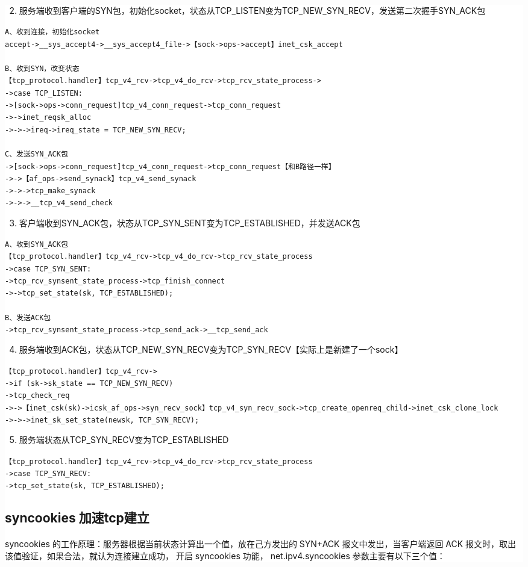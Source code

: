 2. 服务端收到客户端的SYN包，初始化socket，状态从TCP_LISTEN变为TCP_NEW_SYN_RECV，发送第二次握手SYN_ACK包

```text
A、收到连接，初始化socket
accept->__sys_accept4->__sys_accept4_file->【sock->ops->accept】inet_csk_accept
 
B、收到SYN，改变状态
【tcp_protocol.handler】tcp_v4_rcv->tcp_v4_do_rcv->tcp_rcv_state_process->
->case TCP_LISTEN:
->[sock->ops->conn_request]tcp_v4_conn_request->tcp_conn_request
->->inet_reqsk_alloc
->->->ireq->ireq_state = TCP_NEW_SYN_RECV;
 
C、发送SYN_ACK包
->[sock->ops->conn_request]tcp_v4_conn_request->tcp_conn_request【和B路径一样】
->->【af_ops->send_synack】tcp_v4_send_synack
->->->tcp_make_synack
->->->__tcp_v4_send_check
```

3. 客户端收到SYN_ACK包，状态从TCP_SYN_SENT变为TCP_ESTABLISHED，并发送ACK包

```text
A、收到SYN_ACK包
【tcp_protocol.handler】tcp_v4_rcv->tcp_v4_do_rcv->tcp_rcv_state_process
->case TCP_SYN_SENT:
->tcp_rcv_synsent_state_process->tcp_finish_connect
->->tcp_set_state(sk, TCP_ESTABLISHED);
 
B、发送ACK包
->tcp_rcv_synsent_state_process->tcp_send_ack->__tcp_send_ack
```

4. 服务端收到ACK包，状态从TCP_NEW_SYN_RECV变为TCP_SYN_RECV【实际上是新建了一个sock】

```text
【tcp_protocol.handler】tcp_v4_rcv->
->if (sk->sk_state == TCP_NEW_SYN_RECV)
->tcp_check_req
->->【inet_csk(sk)->icsk_af_ops->syn_recv_sock】tcp_v4_syn_recv_sock->tcp_create_openreq_child->inet_csk_clone_lock
->->->inet_sk_set_state(newsk, TCP_SYN_RECV);
```

5. 服务端状态从TCP_SYN_RECV变为TCP_ESTABLISHED

```text
【tcp_protocol.handler】tcp_v4_rcv->tcp_v4_do_rcv->tcp_rcv_state_process
->case TCP_SYN_RECV:
->tcp_set_state(sk, TCP_ESTABLISHED);
```

## syncookies 加速tcp建立

syncookies 的工作原理：服务器根据当前状态计算出一个值，放在己方发出的 SYN+ACK 报文中发出，当客户端返回 ACK 报文时，取出该值验证，如果合法，就认为连接建立成功，
开启 syncookies 功能， net.ipv4.syncookies 参数主要有以下三个值：
